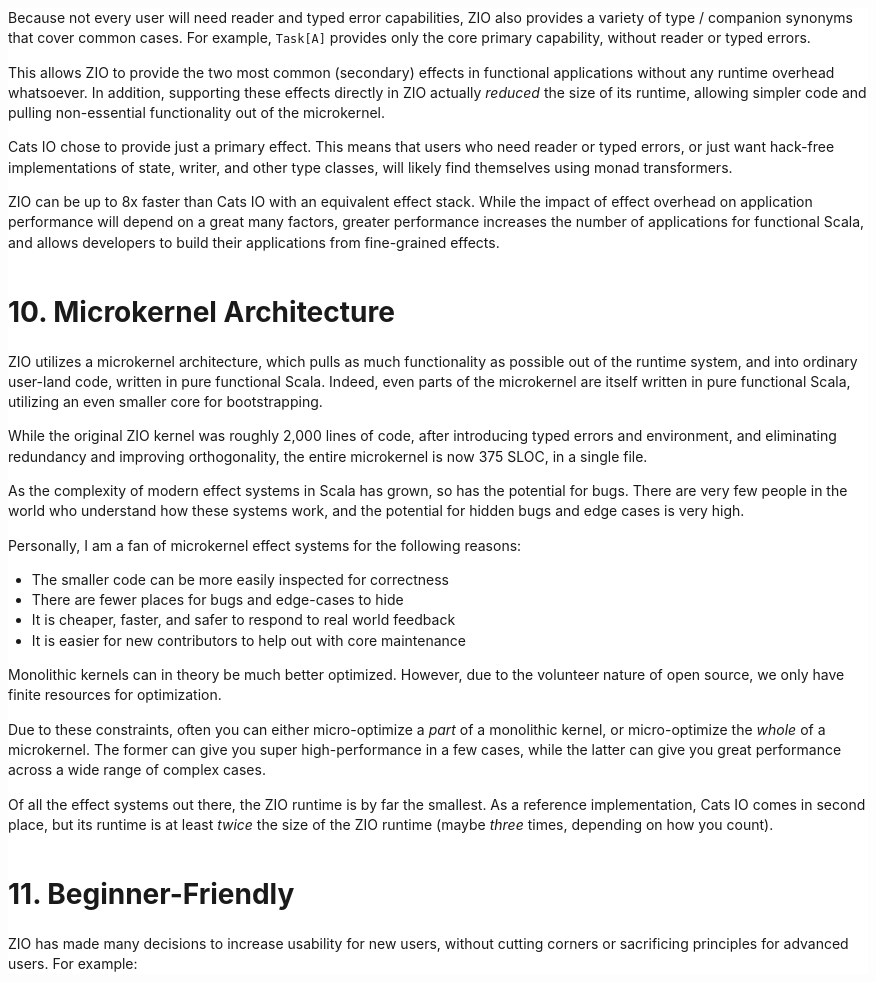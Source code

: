 Because not every user will need reader and typed error capabilities, ZIO also provides a variety of type / companion synonyms that cover common cases. For example, `Task[A]` provides only the core primary capability, without reader or typed errors.

This allows ZIO to provide the two most common (secondary) effects in functional applications without any runtime overhead whatsoever. In addition, supporting these effects directly in ZIO actually _reduced_ the size of its runtime, allowing simpler code and pulling non-essential functionality out of the microkernel.

Cats IO chose to provide just a primary effect. This means that users who need reader or typed errors, or just want hack-free implementations of state, writer, and other type classes, will likely find themselves using monad transformers.

ZIO can be up to 8x faster than Cats IO with an equivalent effect stack. While the impact of effect overhead on application performance will depend on a great many factors, greater performance increases the number of applications for functional Scala, and allows developers to build their applications from fine-grained effects.

# 10. Microkernel Architecture

ZIO utilizes a microkernel architecture, which pulls as much functionality as possible out of the runtime system, and into ordinary user-land code, written in pure functional Scala. Indeed, even parts of the microkernel are itself written in pure functional Scala, utilizing an even smaller core for bootstrapping.

While the original ZIO kernel was roughly 2,000 lines of code, after introducing typed errors and environment, and eliminating redundancy and improving orthogonality, the entire microkernel is now 375 SLOC, in a single file.

As the complexity of modern effect systems in Scala has grown, so has the potential for bugs. There are very few people in the world who understand how these systems work, and the potential for hidden bugs and edge cases is very high.

Personally, I am a fan of microkernel effect systems for the following reasons:

 - The smaller code can be more easily inspected for correctness
 - There are fewer places for bugs and edge-cases to hide
 - It is cheaper, faster, and safer to respond to real world feedback
 - It is easier for new contributors to help out with core maintenance

Monolithic kernels can in theory be much better optimized. However, due to the volunteer nature of open source, we only have finite resources for optimization.

Due to these constraints, often you can either micro-optimize a _part_ of a monolithic kernel, or micro-optimize the _whole_ of a microkernel. The former can give you super high-performance in a few cases, while the latter can give you great performance across a wide range of complex cases.

Of all the effect systems out there, the ZIO runtime is by far the smallest. As a reference implementation, Cats IO comes in second place, but its runtime is at least _twice_ the size of the ZIO runtime (maybe _three_ times, depending on how you count).

# 11. Beginner-Friendly

ZIO has made many decisions to increase usability for new users, without cutting corners or sacrificing principles for advanced users. For example:
